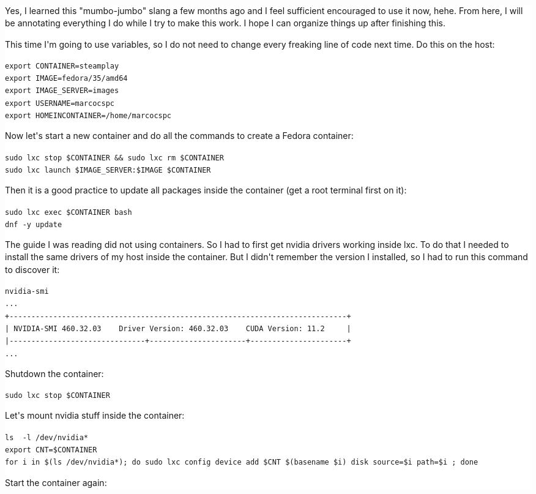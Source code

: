 Yes, I learned this "mumbo-jumbo" slang a few months ago and I feel sufficient encouraged to use it now, hehe. From here, I will be annotating everything I do while I try to make this work. I hope I can organize things up after finishing this.

This time I'm going to use variables, so I do not need to change every freaking line of code next time. Do this on the host:

```
export CONTAINER=steamplay
export IMAGE=fedora/35/amd64
export IMAGE_SERVER=images
export USERNAME=marcocspc
export HOMEINCONTAINER=/home/marcocspc
```

Now let's start a new container and do all the commands to create a Fedora container:

```
sudo lxc stop $CONTAINER && sudo lxc rm $CONTAINER
sudo lxc launch $IMAGE_SERVER:$IMAGE $CONTAINER
```

Then it is a good practice to update all packages inside the container (get a root terminal first on it):

```
sudo lxc exec $CONTAINER bash
dnf -y update
```

The guide I was reading did not using containers. So I had to first get nvidia drivers working inside lxc. To do that I needed to install the same drivers of my host inside the container. But I didn't remember the version I installed, so I had to run this command to discover it:

```
nvidia-smi
...
+-----------------------------------------------------------------------------+
| NVIDIA-SMI 460.32.03    Driver Version: 460.32.03    CUDA Version: 11.2     |
|-------------------------------+----------------------+----------------------+
...
```

Shutdown the container:

```
sudo lxc stop $CONTAINER
```

Let's mount nvidia stuff inside the container:

```
ls  -l /dev/nvidia*
export CNT=$CONTAINER
for i in $(ls /dev/nvidia*); do sudo lxc config device add $CNT $(basename $i) disk source=$i path=$i ; done
```

Start the container again:
